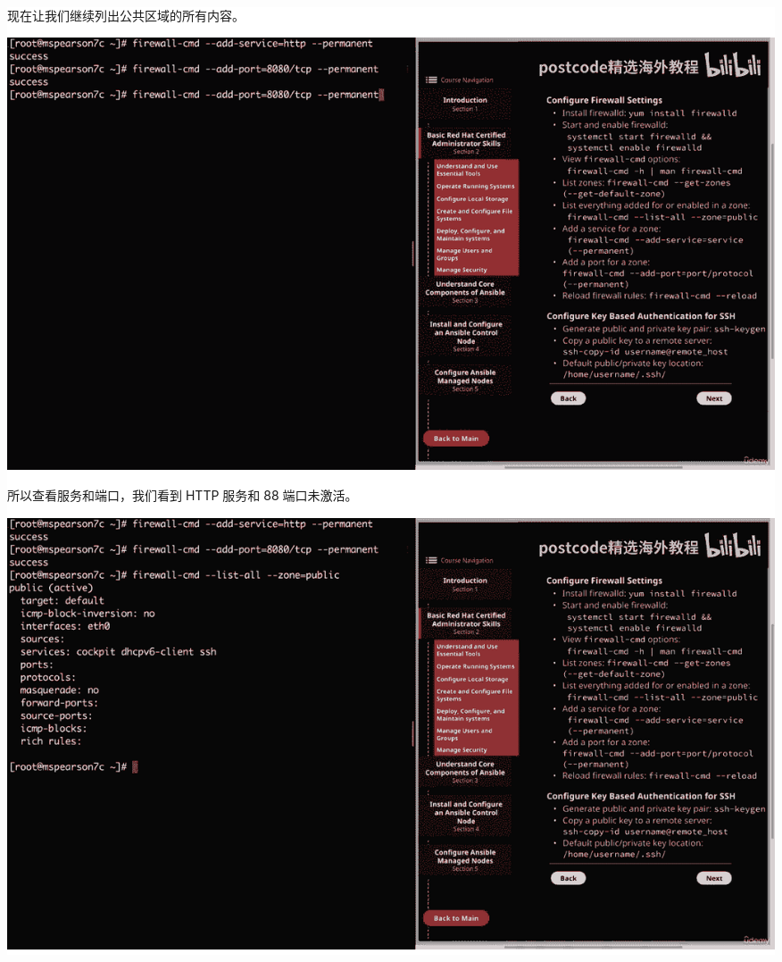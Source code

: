现在让我们继续列出公共区域的所有内容。

![](img/3848de90e34ddc828ee24cb0802c31fa_26.png)

所以查看服务和端口，我们看到 HTTP 服务和 88 端口未激活。

![](img/3848de90e34ddc828ee24cb0802c31fa_28.png)

